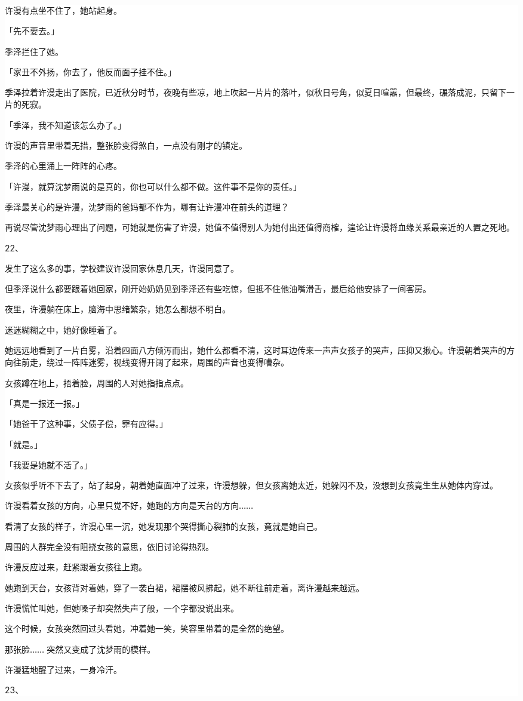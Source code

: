 许漫有点坐不住了，她站起身。

「先不要去。」

季泽拦住了她。

「家丑不外扬，你去了，他反而面子挂不住。」

季泽拉着许漫走出了医院，已近秋分时节，夜晚有些凉，地上吹起一片片的落叶，似秋日号角，似夏日喧嚣，但最终，碾落成泥，只留下一片的死寂。

「季泽，我不知道该怎么办了。」

许漫的声音里带着无措，整张脸变得煞白，一点没有刚才的镇定。

季泽的心里涌上一阵阵的心疼。

「许漫，就算沈梦雨说的是真的，你也可以什么都不做。这件事不是你的责任。」

季泽最关心的是许漫，沈梦雨的爸妈都不作为，哪有让许漫冲在前头的道理？

再说尽管沈梦雨心理出了问题，可她就是伤害了许漫，她值不值得别人为她付出还值得商榷，遑论让许漫将血缘关系最亲近的人置之死地。

22、

发生了这么多的事，学校建议许漫回家休息几天，许漫同意了。

但季泽说什么都要跟着她回家，刚开始奶奶见到季泽还有些吃惊，但抵不住他油嘴滑舌，最后给他安排了一间客房。

夜里，许漫躺在床上，脑海中思绪繁杂，她怎么都想不明白。

迷迷糊糊之中，她好像睡着了。

她远远地看到了一片白雾，沿着四面八方倾泻而出，她什么都看不清，这时耳边传来一声声女孩子的哭声，压抑又揪心。许漫朝着哭声的方向往前走，绕过一阵阵迷雾，视线变得开阔了起来，周围的声音也变得嘈杂。

女孩蹲在地上，捂着脸，周围的人对她指指点点。

「真是一报还一报。」

「她爸干了这种事，父债子偿，罪有应得。」

「就是。」

「我要是她就不活了。」

女孩似乎听不下去了，站了起身，朝着她直面冲了过来，许漫想躲，但女孩离她太近，她躲闪不及，没想到女孩竟生生从她体内穿过。

许漫看着女孩的方向，心里只觉不好，她跑的方向是天台的方向……

看清了女孩的样子，许漫心里一沉，她发现那个哭得撕心裂肺的女孩，竟就是她自己。

周围的人群完全没有阻挠女孩的意思，依旧讨论得热烈。

许漫反应过来，赶紧跟着女孩往上跑。

她跑到天台，女孩背对着她，穿了一袭白裙，裙摆被风拂起，她不断往前走着，离许漫越来越远。

许漫慌忙叫她，但她嗓子却突然失声了般，一个字都没说出来。

这个时候，女孩突然回过头看她，冲着她一笑，笑容里带着的是全然的绝望。

那张脸…… 突然又变成了沈梦雨的模样。

许漫猛地醒了过来，一身冷汗。

23、
